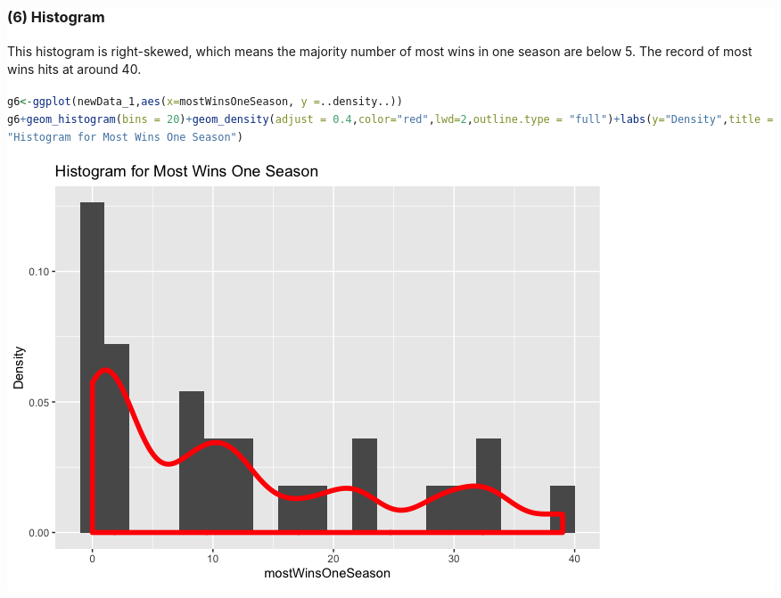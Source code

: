### (6) Histogram

This histogram is right-skewed, which means the majority number of most
wins in one season are below 5. The record of most wins hits at around
40.

``` r
g6<-ggplot(newData_1,aes(x=mostWinsOneSeason, y =..density..))
g6+geom_histogram(bins = 20)+geom_density(adjust = 0.4,color="red",lwd=2,outline.type = "full")+labs(y="Density",title = "Histogram for Most Wins One Season")
```

![](ST558Project1_files/figure-gfm/unnamed-chunk-15-1.png)
